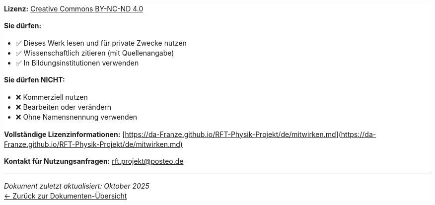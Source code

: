 **Lizenz:** [Creative Commons BY-NC-ND 4.0](https://creativecommons.org/licenses/by-nc-nd/4.0/deed.de)

**Sie dürfen:**
- ✅ Dieses Werk lesen und für private Zwecke nutzen
- ✅ Wissenschaftlich zitieren (mit Quellenangabe)
- ✅ In Bildungsinstitutionen verwenden

**Sie dürfen NICHT:**
- ❌ Kommerziell nutzen
- ❌ Bearbeiten oder verändern  
- ❌ Ohne Namensnennung verwenden

**Vollständige Lizenzinformationen:** [https://da-Franze.github.io/RFT-Physik-Projekt/de/mitwirken.md](https://da-Franze.github.io/RFT-Physik-Projekt/de/mitwirken.md)

**Kontakt für Nutzungsanfragen:** [rft.projekt@posteo.de](mailto:rft.projekt@posteo.de)

---
*Dokument zuletzt aktualisiert: Oktober 2025*  
[← Zurück zur Dokumenten-Übersicht](../README.md)
